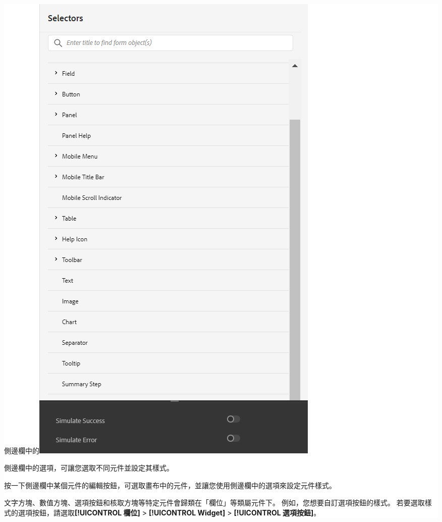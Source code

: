 側邊欄中的![可設定樣式的元件](assets/stylable-components.png)

側邊欄中的選項，可讓您選取不同元件並設定其樣式。

按一下側邊欄中某個元件的編輯按鈕，可選取畫布中的元件，並讓您使用側邊欄中的選項來設定元件樣式。

文字方塊、數值方塊、選項按鈕和核取方塊等特定元件會歸類在「欄位」等類屬元件下。 例如，您想要自訂選項按鈕的樣式。 若要選取樣式的選項按鈕，請選取&#x200B;**[!UICONTROL 欄位]** > **[!UICONTROL Widget]** > **[!UICONTROL 選項按鈕]**。
